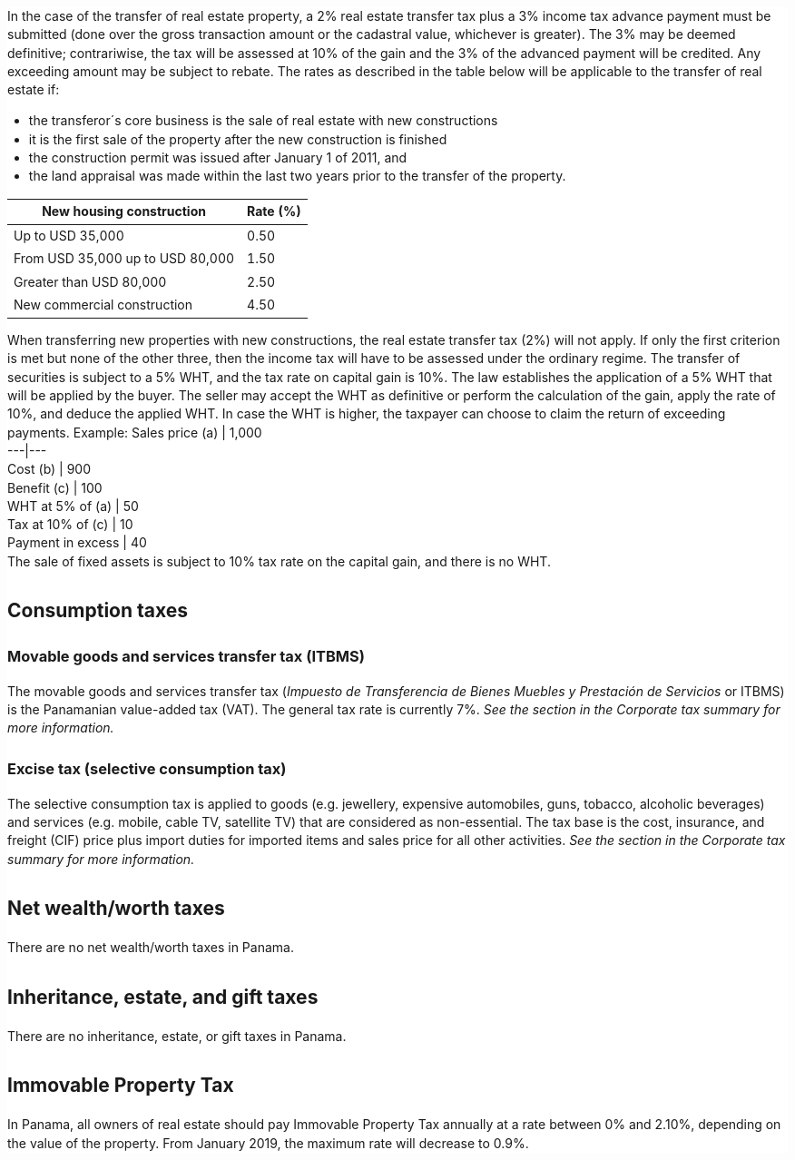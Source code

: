 In the case of the transfer of real estate property, a 2% real estate transfer tax plus a 3% income tax advance payment must be submitted (done over the gross transaction amount or the cadastral value, whichever is greater). The 3% may be deemed definitive; contrariwise, the tax will be assessed at 10% of the gain and the 3% of the advanced payment will be credited. Any exceeding amount may be subject to rebate.
The rates as described in the table below will be applicable to the transfer of real estate if:
  * the transferor´s core business is the sale of real estate with new constructions 
  * it is the first sale of the property after the new construction is finished 
  * the construction permit was issued after January 1 of 2011, and 
  * the land appraisal was made within the last two years prior to the transfer of the property. 

New housing construction | Rate (%)  
---|---  
Up to USD 35,000 | 0.50  
From USD 35,000 up to USD 80,000 | 1.50  
Greater than USD 80,000 | 2.50  
New commercial construction | 4.50  
When transferring new properties with new constructions, the real estate transfer tax (2%) will not apply.
If only the first criterion is met but none of the other three, then the income tax will have to be assessed under the ordinary regime.
The transfer of securities is subject to a 5% WHT, and the tax rate on capital gain is 10%. The law establishes the application of a 5% WHT that will be applied by the buyer. The seller may accept the WHT as definitive or perform the calculation of the gain, apply the rate of 10%, and deduce the applied WHT. In case the WHT is higher, the taxpayer can choose to claim the return of exceeding payments.
Example:
Sales price (a) | 1,000  
---|---  
Cost (b) | 900  
Benefit (c) | 100  
WHT at 5% of (a) | 50  
Tax at 10% of (c) | 10  
Payment in excess | 40  
The sale of fixed assets is subject to 10% tax rate on the capital gain, and there is no WHT.
## Consumption taxes
### Movable goods and services transfer tax (ITBMS)
The movable goods and services transfer tax (_Impuesto de Transferencia de Bienes Muebles y Prestación de Servicios_ or ITBMS) is the Panamanian value-added tax (VAT).
The general tax rate is currently 7%.
_See the section in the Corporate tax summary for more information._
### Excise tax (selective consumption tax)
The selective consumption tax is applied to goods (e.g. jewellery, expensive automobiles, guns, tobacco, alcoholic beverages) and services (e.g. mobile, cable TV, satellite TV) that are considered as non-essential. The tax base is the cost, insurance, and freight (CIF) price plus import duties for imported items and sales price for all other activities.
_See the section in the Corporate tax summary for more information._
## Net wealth/worth taxes
There are no net wealth/worth taxes in Panama.
## Inheritance, estate, and gift taxes
There are no inheritance, estate, or gift taxes in Panama.
## Immovable Property Tax
In Panama, all owners of real estate should pay Immovable Property Tax annually at a rate between 0% and 2.10%, depending on the value of the property. From January 2019, the maximum rate will decrease to 0.9%.


